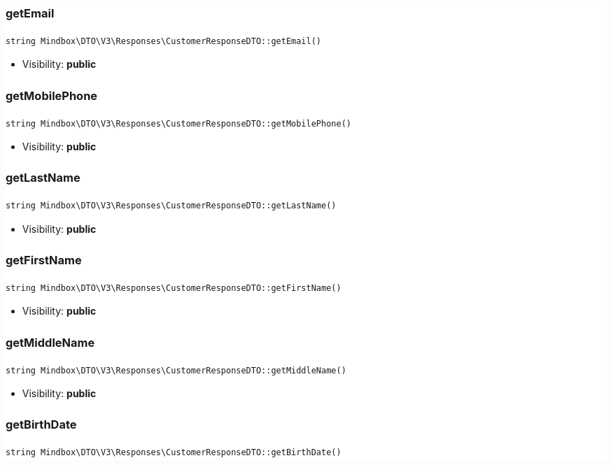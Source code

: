 
### getEmail

    string Mindbox\DTO\V3\Responses\CustomerResponseDTO::getEmail()





* Visibility: **public**




### getMobilePhone

    string Mindbox\DTO\V3\Responses\CustomerResponseDTO::getMobilePhone()





* Visibility: **public**




### getLastName

    string Mindbox\DTO\V3\Responses\CustomerResponseDTO::getLastName()





* Visibility: **public**




### getFirstName

    string Mindbox\DTO\V3\Responses\CustomerResponseDTO::getFirstName()





* Visibility: **public**




### getMiddleName

    string Mindbox\DTO\V3\Responses\CustomerResponseDTO::getMiddleName()





* Visibility: **public**




### getBirthDate

    string Mindbox\DTO\V3\Responses\CustomerResponseDTO::getBirthDate()

